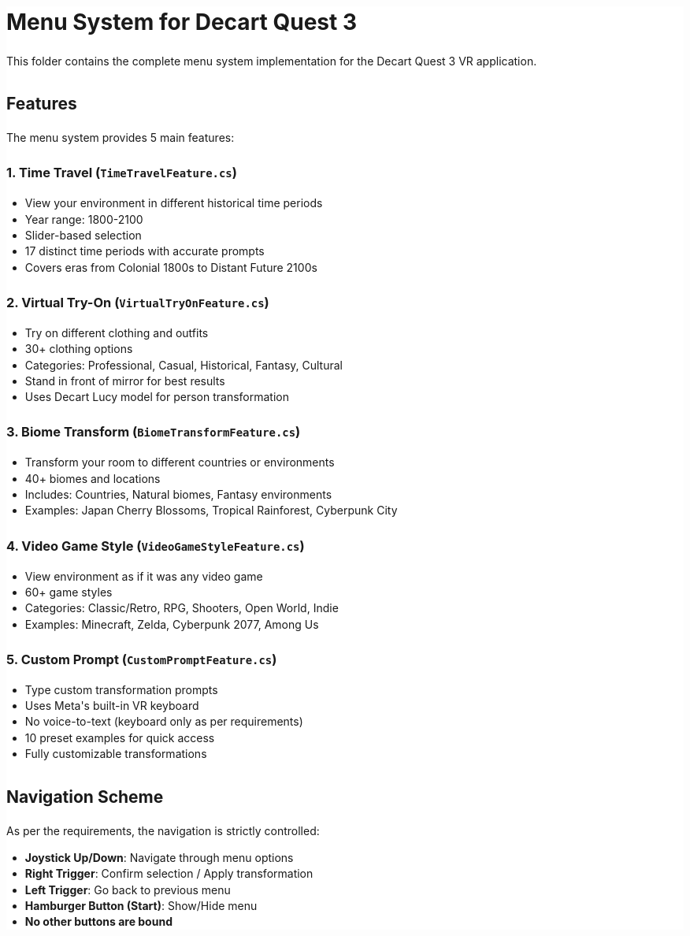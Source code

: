 # Menu System for Decart Quest 3

This folder contains the complete menu system implementation for the Decart Quest 3 VR application.

## Features

The menu system provides 5 main features:

### 1. **Time Travel** (`TimeTravelFeature.cs`)
- View your environment in different historical time periods
- Year range: 1800-2100
- Slider-based selection
- 17 distinct time periods with accurate prompts
- Covers eras from Colonial 1800s to Distant Future 2100s

### 2. **Virtual Try-On** (`VirtualTryOnFeature.cs`)
- Try on different clothing and outfits
- 30+ clothing options
- Categories: Professional, Casual, Historical, Fantasy, Cultural
- Stand in front of mirror for best results
- Uses Decart Lucy model for person transformation

### 3. **Biome Transform** (`BiomeTransformFeature.cs`)
- Transform your room to different countries or environments
- 40+ biomes and locations
- Includes: Countries, Natural biomes, Fantasy environments
- Examples: Japan Cherry Blossoms, Tropical Rainforest, Cyberpunk City

### 4. **Video Game Style** (`VideoGameStyleFeature.cs`)
- View environment as if it was any video game
- 60+ game styles
- Categories: Classic/Retro, RPG, Shooters, Open World, Indie
- Examples: Minecraft, Zelda, Cyberpunk 2077, Among Us

### 5. **Custom Prompt** (`CustomPromptFeature.cs`)
- Type custom transformation prompts
- Uses Meta's built-in VR keyboard
- No voice-to-text (keyboard only as per requirements)
- 10 preset examples for quick access
- Fully customizable transformations

## Navigation Scheme

As per the requirements, the navigation is strictly controlled:

- **Joystick Up/Down**: Navigate through menu options
- **Right Trigger**: Confirm selection / Apply transformation
- **Left Trigger**: Go back to previous menu
- **Hamburger Button (Start)**: Show/Hide menu
- **No other buttons are bound**
